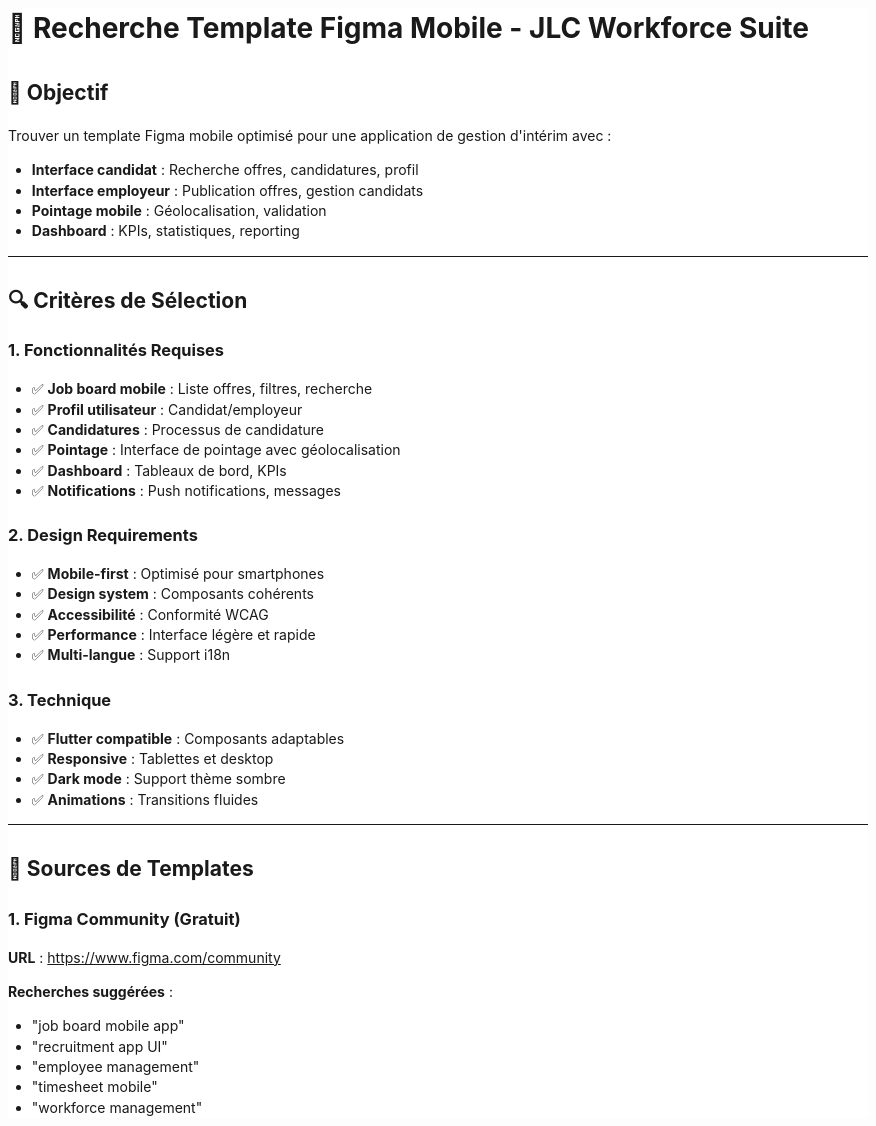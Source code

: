 # 🎨 Recherche Template Figma Mobile - JLC Workforce Suite

## 🎯 Objectif

Trouver un template Figma mobile optimisé pour une application de gestion d'intérim avec :
- **Interface candidat** : Recherche offres, candidatures, profil
- **Interface employeur** : Publication offres, gestion candidats
- **Pointage mobile** : Géolocalisation, validation
- **Dashboard** : KPIs, statistiques, reporting

---

## 🔍 Critères de Sélection

### 1. **Fonctionnalités Requises**
- ✅ **Job board mobile** : Liste offres, filtres, recherche
- ✅ **Profil utilisateur** : Candidat/employeur
- ✅ **Candidatures** : Processus de candidature
- ✅ **Pointage** : Interface de pointage avec géolocalisation
- ✅ **Dashboard** : Tableaux de bord, KPIs
- ✅ **Notifications** : Push notifications, messages

### 2. **Design Requirements**
- ✅ **Mobile-first** : Optimisé pour smartphones
- ✅ **Design system** : Composants cohérents
- ✅ **Accessibilité** : Conformité WCAG
- ✅ **Performance** : Interface légère et rapide
- ✅ **Multi-langue** : Support i18n

### 3. **Technique**
- ✅ **Flutter compatible** : Composants adaptables
- ✅ **Responsive** : Tablettes et desktop
- ✅ **Dark mode** : Support thème sombre
- ✅ **Animations** : Transitions fluides

---

## 📱 Sources de Templates

### 1. **Figma Community** (Gratuit)
**URL** : https://www.figma.com/community

**Recherches suggérées** :
- "job board mobile app"
- "recruitment app UI"
- "employee management"
- "timesheet mobile"
- "workforce management"

